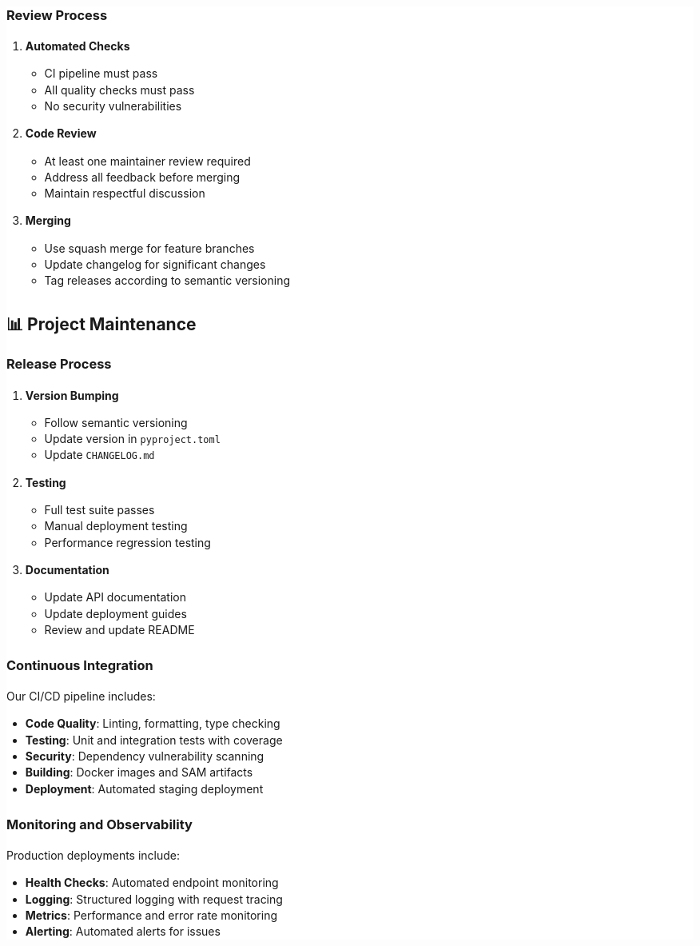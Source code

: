 ### Review Process

1. **Automated Checks**
   - CI pipeline must pass
   - All quality checks must pass
   - No security vulnerabilities

2. **Code Review**
   - At least one maintainer review required
   - Address all feedback before merging
   - Maintain respectful discussion

3. **Merging**
   - Use squash merge for feature branches
   - Update changelog for significant changes
   - Tag releases according to semantic versioning

## 📊 Project Maintenance

### Release Process

1. **Version Bumping**
   - Follow semantic versioning
   - Update version in `pyproject.toml`
   - Update `CHANGELOG.md`

2. **Testing**
   - Full test suite passes
   - Manual deployment testing
   - Performance regression testing

3. **Documentation**
   - Update API documentation
   - Update deployment guides
   - Review and update README

### Continuous Integration

Our CI/CD pipeline includes:

- **Code Quality**: Linting, formatting, type checking
- **Testing**: Unit and integration tests with coverage
- **Security**: Dependency vulnerability scanning
- **Building**: Docker images and SAM artifacts
- **Deployment**: Automated staging deployment

### Monitoring and Observability

Production deployments include:

- **Health Checks**: Automated endpoint monitoring
- **Logging**: Structured logging with request tracing  
- **Metrics**: Performance and error rate monitoring
- **Alerting**: Automated alerts for issues
